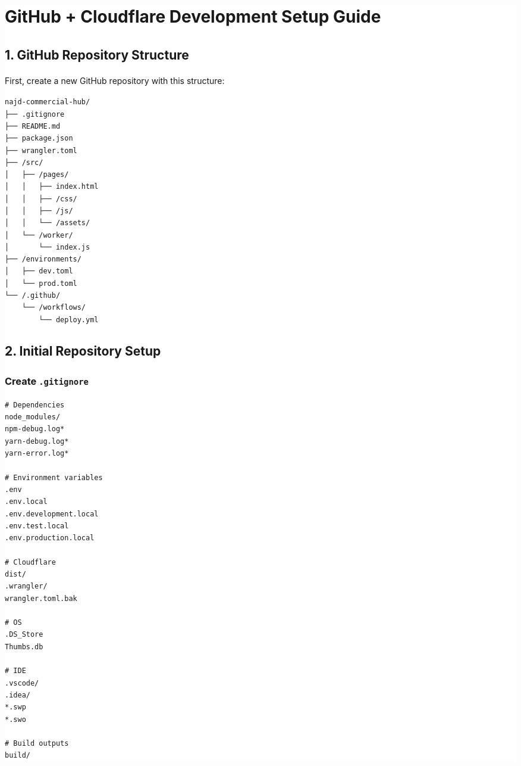 # GitHub + Cloudflare Development Setup Guide

## 1. GitHub Repository Structure

First, create a new GitHub repository with this structure:

```
najd-commercial-hub/
├── .gitignore
├── README.md
├── package.json
├── wrangler.toml
├── /src/
│   ├── /pages/
│   │   ├── index.html
│   │   ├── /css/
│   │   ├── /js/
│   │   └── /assets/
│   └── /worker/
│       └── index.js
├── /environments/
│   ├── dev.toml
│   └── prod.toml
└── /.github/
    └── /workflows/
        └── deploy.yml
```

## 2. Initial Repository Setup

### Create `.gitignore`
```gitignore
# Dependencies
node_modules/
npm-debug.log*
yarn-debug.log*
yarn-error.log*

# Environment variables
.env
.env.local
.env.development.local
.env.test.local
.env.production.local

# Cloudflare
dist/
.wrangler/
wrangler.toml.bak

# OS
.DS_Store
Thumbs.db

# IDE
.vscode/
.idea/
*.swp
*.swo

# Build outputs
build/
```